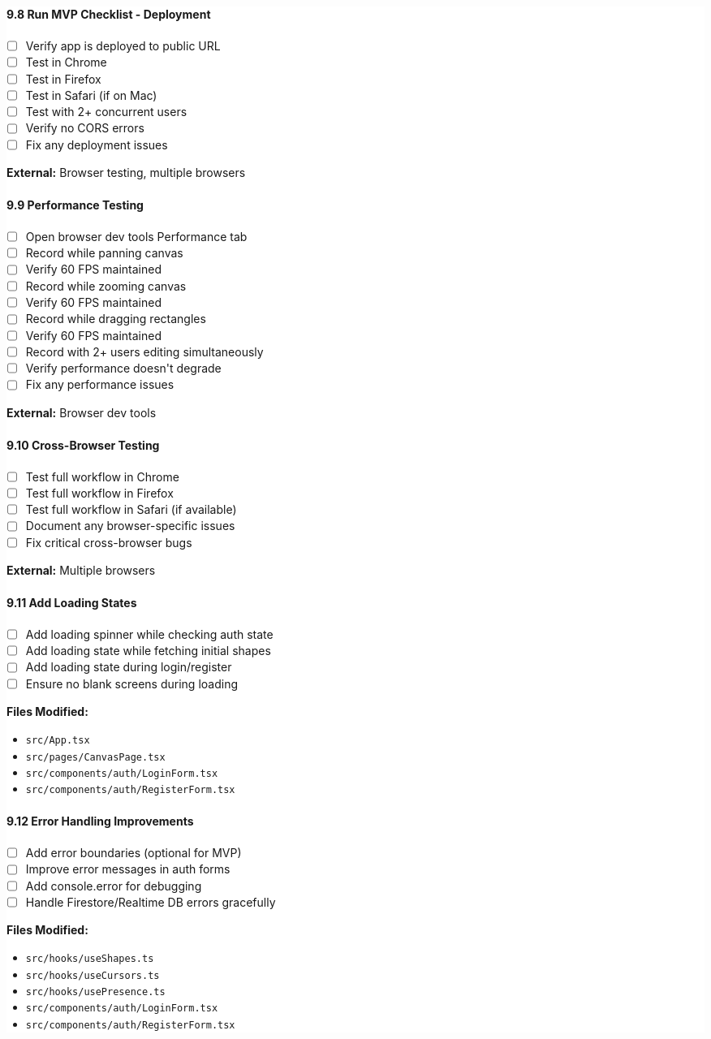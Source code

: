 #### 9.8 Run MVP Checklist - Deployment
- [ ] Verify app is deployed to public URL
- [ ] Test in Chrome
- [ ] Test in Firefox
- [ ] Test in Safari (if on Mac)
- [ ] Test with 2+ concurrent users
- [ ] Verify no CORS errors
- [ ] Fix any deployment issues

**External:** Browser testing, multiple browsers

#### 9.9 Performance Testing
- [ ] Open browser dev tools Performance tab
- [ ] Record while panning canvas
- [ ] Verify 60 FPS maintained
- [ ] Record while zooming canvas
- [ ] Verify 60 FPS maintained
- [ ] Record while dragging rectangles
- [ ] Verify 60 FPS maintained
- [ ] Record with 2+ users editing simultaneously
- [ ] Verify performance doesn't degrade
- [ ] Fix any performance issues

**External:** Browser dev tools

#### 9.10 Cross-Browser Testing
- [ ] Test full workflow in Chrome
- [ ] Test full workflow in Firefox
- [ ] Test full workflow in Safari (if available)
- [ ] Document any browser-specific issues
- [ ] Fix critical cross-browser bugs

**External:** Multiple browsers

#### 9.11 Add Loading States
- [ ] Add loading spinner while checking auth state
- [ ] Add loading state while fetching initial shapes
- [ ] Add loading state during login/register
- [ ] Ensure no blank screens during loading

**Files Modified:**
- `src/App.tsx`
- `src/pages/CanvasPage.tsx`
- `src/components/auth/LoginForm.tsx`
- `src/components/auth/RegisterForm.tsx`

#### 9.12 Error Handling Improvements
- [ ] Add error boundaries (optional for MVP)
- [ ] Improve error messages in auth forms
- [ ] Add console.error for debugging
- [ ] Handle Firestore/Realtime DB errors gracefully

**Files Modified:**
- `src/hooks/useShapes.ts`
- `src/hooks/useCursors.ts`
- `src/hooks/usePresence.ts`
- `src/components/auth/LoginForm.tsx`
- `src/components/auth/RegisterForm.tsx`

